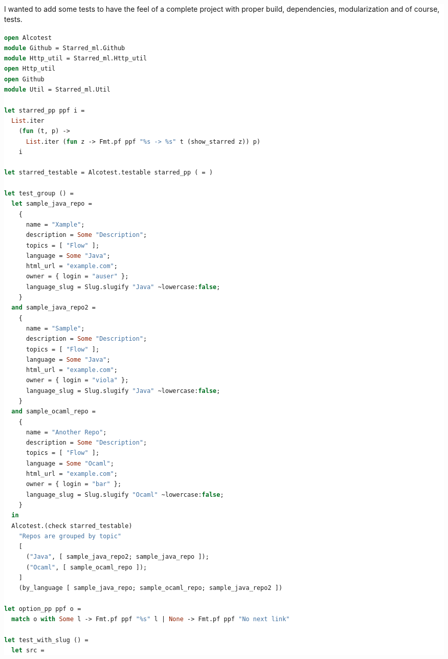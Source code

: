 I wanted to add some tests to have the feel of a complete project with proper build, dependencies, modularization and of course, tests.

```ocaml
open Alcotest
module Github = Starred_ml.Github
module Http_util = Starred_ml.Http_util
open Http_util
open Github
module Util = Starred_ml.Util

let starred_pp ppf i =
  List.iter
    (fun (t, p) ->
      List.iter (fun z -> Fmt.pf ppf "%s -> %s" t (show_starred z)) p)
    i

let starred_testable = Alcotest.testable starred_pp ( = )

let test_group () =
  let sample_java_repo =
    {
      name = "Xample";
      description = Some "Description";
      topics = [ "Flow" ];
      language = Some "Java";
      html_url = "example.com";
      owner = { login = "auser" };
      language_slug = Slug.slugify "Java" ~lowercase:false;
    }
  and sample_java_repo2 =
    {
      name = "Sample";
      description = Some "Description";
      topics = [ "Flow" ];
      language = Some "Java";
      html_url = "example.com";
      owner = { login = "viola" };
      language_slug = Slug.slugify "Java" ~lowercase:false;
    }
  and sample_ocaml_repo =
    {
      name = "Another Repo";
      description = Some "Description";
      topics = [ "Flow" ];
      language = Some "Ocaml";
      html_url = "example.com";
      owner = { login = "bar" };
      language_slug = Slug.slugify "Ocaml" ~lowercase:false;
    }
  in
  Alcotest.(check starred_testable)
    "Repos are grouped by topic"
    [
      ("Java", [ sample_java_repo2; sample_java_repo ]);
      ("Ocaml", [ sample_ocaml_repo ]);
    ]
    (by_language [ sample_java_repo; sample_ocaml_repo; sample_java_repo2 ])

let option_pp ppf o =
  match o with Some l -> Fmt.pf ppf "%s" l | None -> Fmt.pf ppf "No next link"

let test_with_slug () =
  let src =
```